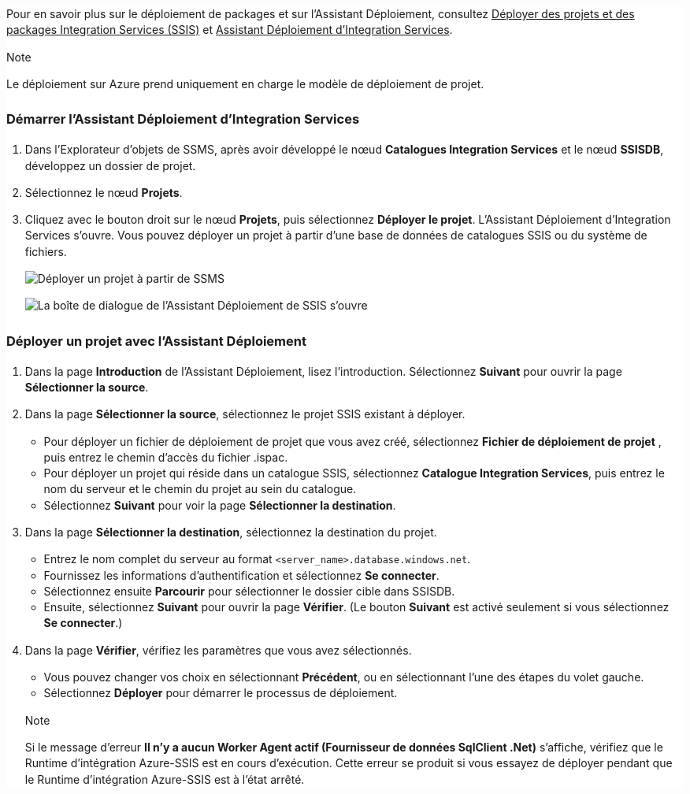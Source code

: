 Pour en savoir plus sur le déploiement de packages et sur l’Assistant Déploiement, consultez [Déployer des projets et des packages Integration Services (SSIS)](../packages/deploy-integration-services-ssis-projects-and-packages.md) et [Assistant Déploiement d’Integration Services](../packages/deploy-integration-services-ssis-projects-and-packages.md#integration-services-deployment-wizard).

> [!NOTE]
> Le déploiement sur Azure prend uniquement en charge le modèle de déploiement de projet.

### <a name="start-the-integration-services-deployment-wizard"></a>Démarrer l’Assistant Déploiement d’Integration Services
1. Dans l’Explorateur d’objets de SSMS, après avoir développé le nœud **Catalogues Integration Services** et le nœud **SSISDB**, développez un dossier de projet.

2.  Sélectionnez le nœud **Projets**.

3.  Cliquez avec le bouton droit sur le nœud **Projets**, puis sélectionnez **Déployer le projet**. L’Assistant Déploiement d’Integration Services s’ouvre. Vous pouvez déployer un projet à partir d’une base de données de catalogues SSIS ou du système de fichiers.

    ![Déployer un projet à partir de SSMS](media/ssis-azure-deploy-run-monitor-tutorial/ssisdb-deploy-project1.png)

    ![La boîte de dialogue de l’Assistant Déploiement de SSIS s’ouvre](media/ssis-azure-deploy-run-monitor-tutorial/ssisdb-deploy-project2.png)

### <a name="deploy-a-project-with-the-deployment-wizard"></a>Déployer un projet avec l’Assistant Déploiement
1. Dans la page **Introduction** de l’Assistant Déploiement, lisez l’introduction. Sélectionnez **Suivant** pour ouvrir la page **Sélectionner la source**.

2. Dans la page **Sélectionner la source**, sélectionnez le projet SSIS existant à déployer.
    -   Pour déployer un fichier de déploiement de projet que vous avez créé, sélectionnez **Fichier de déploiement de projet** , puis entrez le chemin d’accès du fichier .ispac.
    -   Pour déployer un projet qui réside dans un catalogue SSIS, sélectionnez **Catalogue Integration Services**, puis entrez le nom du serveur et le chemin du projet au sein du catalogue.
    -   Sélectionnez **Suivant** pour voir la page **Sélectionner la destination**.
  
3.  Dans la page **Sélectionner la destination**, sélectionnez la destination du projet.
    -   Entrez le nom complet du serveur au format `<server_name>.database.windows.net`.
    -   Fournissez les informations d’authentification et sélectionnez **Se connecter**.
    -   Sélectionnez ensuite **Parcourir** pour sélectionner le dossier cible dans SSISDB.
    -   Ensuite, sélectionnez **Suivant** pour ouvrir la page **Vérifier**. (Le bouton **Suivant** est activé seulement si vous sélectionnez **Se connecter**.)
  
4.  Dans la page **Vérifier**, vérifiez les paramètres que vous avez sélectionnés.
    -   Vous pouvez changer vos choix en sélectionnant **Précédent**, ou en sélectionnant l’une des étapes du volet gauche.
    -   Sélectionnez **Déployer** pour démarrer le processus de déploiement.

    > [!NOTE]
    > Si le message d’erreur **Il n’y a aucun Worker Agent actif (Fournisseur de données SqlClient .Net)** s’affiche, vérifiez que le Runtime d’intégration Azure-SSIS est en cours d’exécution. Cette erreur se produit si vous essayez de déployer pendant que le Runtime d’intégration Azure-SSIS est à l’état arrêté.
